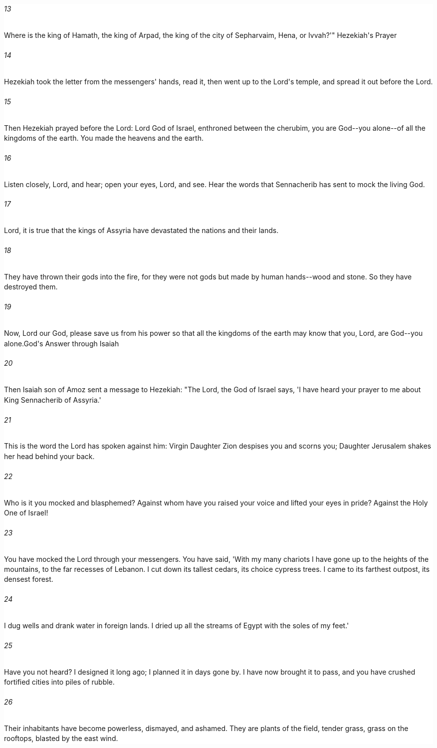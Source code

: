 ###### 13 
Where is the king of Hamath, the king of Arpad, the king of the city of Sepharvaim, Hena, or Ivvah?'" Hezekiah's Prayer 

###### 14 
Hezekiah took the letter from the messengers' hands, read it, then went up to the Lord's temple, and spread it out before the Lord. 

###### 15 
Then Hezekiah prayed before the Lord: Lord God of Israel, enthroned between the cherubim, you are God--you alone--of all the kingdoms of the earth. You made the heavens and the earth. 

###### 16 
Listen closely, Lord, and hear; open your eyes, Lord, and see. Hear the words that Sennacherib has sent to mock the living God. 

###### 17 
Lord, it is true that the kings of Assyria have devastated the nations and their lands. 

###### 18 
They have thrown their gods into the fire, for they were not gods but made by human hands--wood and stone. So they have destroyed them. 

###### 19 
Now, Lord our God, please save us from his power so that all the kingdoms of the earth may know that you, Lord, are God--you alone.God's Answer through Isaiah 

###### 20 
Then Isaiah son of Amoz sent a message to Hezekiah: "The Lord, the God of Israel says, 'I have heard your prayer to me about King Sennacherib of Assyria.' 

###### 21 
This is the word the Lord has spoken against him: Virgin Daughter Zion despises you and scorns you; Daughter Jerusalem shakes her head behind your back. 

###### 22 
Who is it you mocked and blasphemed? Against whom have you raised your voice and lifted your eyes in pride? Against the Holy One of Israel! 

###### 23 
You have mocked the Lord through your messengers. You have said, 'With my many chariots I have gone up to the heights of the mountains, to the far recesses of Lebanon. I cut down its tallest cedars, its choice cypress trees. I came to its farthest outpost, its densest forest. 

###### 24 
I dug wells and drank water in foreign lands. I dried up all the streams of Egypt with the soles of my feet.' 

###### 25 
Have you not heard? I designed it long ago; I planned it in days gone by. I have now brought it to pass, and you have crushed fortified cities into piles of rubble. 

###### 26 
Their inhabitants have become powerless, dismayed, and ashamed. They are plants of the field, tender grass, grass on the rooftops, blasted by the east wind. 
